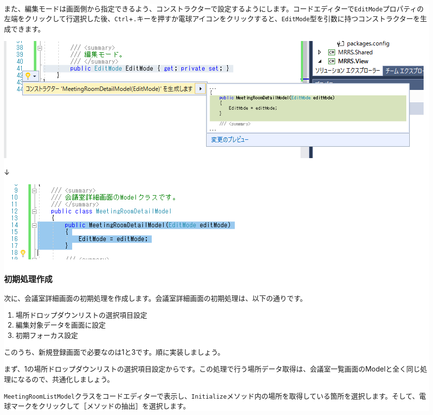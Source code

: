 また、編集モードは画面側から指定できるよう、コンストラクターで設定するようにします。コードエディターで`EditMode`プロパティの左端をクリックして行選択した後、`Ctrl`+`.`キーを押すか電球アイコンをクリックすると、`EditMode`型を引数に持つコンストラクターを生成できます。

![プロパティからコンストラクターを生成](images/07-01.png)

↓

![生成されたコンストラクター](images/07-02.png)


### 初期処理作成

次に、会議室詳細画面の初期処理を作成します。会議室詳細画面の初期処理は、以下の通りです。

1. 場所ドロップダウンリストの選択項目設定
2. 編集対象データを画面に設定
3. 初期フォーカス設定

このうち、新規登録画面で必要なのは1と3です。順に実装しましょう。

まず、1の場所ドロップダウンリストの選択項目設定からです。この処理で行う場所データ取得は、会議室一覧画面のModelと全く同じ処理になるので、共通化しましょう。

`MeetingRoomListModel`クラスをコードエディターで表示し、`Initialize`メソッド内の場所を取得している箇所を選択します。そして、電球マークをクリックして［メソッドの抽出］を選択します。
